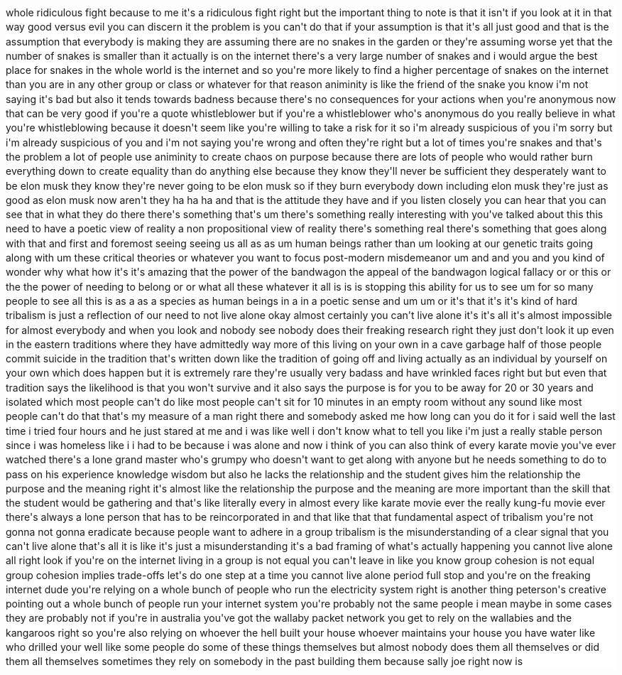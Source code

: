 whole ridiculous fight because to me it's a ridiculous fight right but the important thing to note is that it isn't if you look at it in that way good versus evil you can discern it the problem is you can't do that if your assumption is that it's all just good and that is the assumption that everybody is making they are assuming there are no snakes in the garden or they're assuming worse yet that the number of snakes is smaller than it actually is on the internet there's a very large number of snakes and i would argue the best place for snakes in the whole world is the internet and so you're more likely to find a higher percentage of snakes on the internet than you are in any other group or class or whatever for that reason animinity is like the friend of the snake you know i'm not saying it's bad but also it tends towards badness because there's no consequences for your actions when you're anonymous now that can be very good if you're a quote whistleblower but if you're a whistleblower who's anonymous do you really believe in what you're whistleblowing because it doesn't seem like you're willing to take a risk for it so i'm already suspicious of you i'm sorry but i'm already suspicious of you and i'm not saying you're wrong and often they're right but a lot of times you're snakes and that's the problem a lot of people use animinity to create chaos on purpose because there are lots of people who would rather burn everything down to create equality than do anything else because they know they'll never be sufficient they desperately want to be elon musk they know they're never going to be elon musk so if they burn everybody down including elon musk they're just as good as elon musk now aren't they ha ha ha and that is the attitude they have and if you listen closely you can hear that you can see that in what they do there there's something that's um there's something really interesting with you've talked about this this need to have a poetic view of reality a non propositional view of reality there's something real there's something that goes along with that and first and foremost seeing seeing us all as as um human beings rather than um looking at our genetic traits going along with um these critical theories or whatever you want to focus post-modern misdemeanor um and and you and you kind of wonder why what how it's it's amazing that the power of the bandwagon the appeal of the bandwagon logical fallacy or or this or the the power of needing to belong or or what all these whatever it all is is is stopping this ability for us to see um for so many people to see all this is as a as a species as human beings in a in a poetic sense and um um or it's that it's it's kind of hard tribalism is just a reflection of our need to not live alone okay almost certainly you can't live alone it's it's all it's almost impossible for almost everybody and when you look and nobody see nobody does their freaking research right they just don't look it up even in the eastern traditions where they have admittedly way more of this living on your own in a cave garbage half of those people commit suicide in the tradition that's written down like the tradition of going off and living actually as an individual by yourself on your own which does happen but it is extremely rare they're usually very badass and have wrinkled faces right but but even that tradition says the likelihood is that you won't survive and it also says the purpose is for you to be away for 20 or 30 years and isolated which most people can't do like most people can't sit for 10 minutes in an empty room without any sound like most people can't do that that's my measure of a man right there and somebody asked me how long can you do it for i said well the last time i tried four hours and he just stared at me and i was like well i don't know what to tell you like i'm just a really stable person since i was homeless like i i had to be because i was alone and now i think of you can also think of every karate movie you've ever watched there's a lone grand master who's grumpy who doesn't want to get along with anyone but he needs something to do to pass on his experience knowledge wisdom but also he lacks the relationship and the student gives him the relationship the purpose and the meaning right it's almost like the relationship the purpose and the meaning are more important than the skill that the student would be gathering and that's like literally every in almost every like karate movie ever the really kung-fu movie ever there's always a lone person that has to be reincorporated in and that like that that fundamental aspect of tribalism you're not gonna not gonna eradicate because people want to adhere in a group tribalism is the misunderstanding of a clear signal that you can't live alone that's all it is like it's just a misunderstanding it's a bad framing of what's actually happening you cannot live alone all right look if you're on the internet living in a group is not equal you can't leave in like you know group cohesion is not equal group cohesion implies trade-offs let's do one step at a time you cannot live alone period full stop and you're on the freaking internet dude you're relying on a whole bunch of people who run the electricity system right is another thing peterson's creative pointing out a whole bunch of people run your internet system you're probably not the same people i mean maybe in some cases they are probably not if you're in australia you've got the wallaby packet network you get to rely on the wallabies and the kangaroos right so you're also relying on whoever the hell built your house whoever maintains your house you have water like who drilled your well like some people do some of these things themselves but almost nobody does them all themselves or did them all themselves sometimes they rely on somebody in the past building them because sally joe right now is